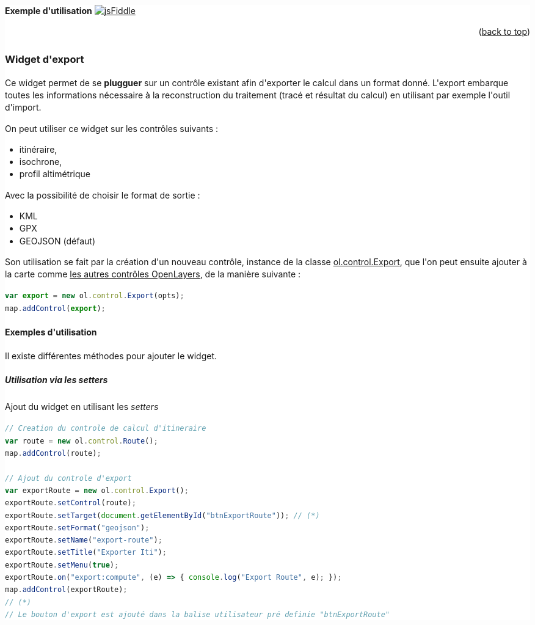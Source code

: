 **Exemple d'utilisation** [![jsFiddle](https://jsfiddle.net/img/embeddable/logo-dark.png)](https://jsfiddle.net/ignfgeoportail/vg6dz7bn/embedded/result,js,html,css/)

<p align="right">(<a href="#readme-top">back to top</a>)</p>

<a id="export"/>

### Widget d'export

Ce widget permet de se **plugguer** sur un contrôle existant afin d'exporter le calcul dans un format donné. L'export embarque toutes les informations nécessaire à la reconstruction du traitement (tracé et résultat du calcul) en utilisant par exemple l'outil d'import.

On peut utiliser ce widget sur les contrôles suivants :

- itinéraire,
- isochrone,
- profil altimétrique

Avec la possibilité de choisir le format de sortie :

- KML
- GPX
- GEOJSON (défaut)

Son utilisation se fait par la création d'un nouveau contrôle, instance de la classe [ol.control.Export](https://ignf.github.io/geopf-extensions-openlayers/jsdoc/ol.control.Export.html), que l'on peut ensuite ajouter à la carte comme [les autres contrôles OpenLayers](https://openlayers.org/en/latest/apidoc/module-ol_Map-Map.html#addControl), de la manière suivante :

``` javascript
var export = new ol.control.Export(opts);
map.addControl(export);
```

#### Exemples d'utilisation

Il existe différentes méthodes pour ajouter le widget.

##### Utilisation via les setters

Ajout du widget en utilisant les *setters*

``` javascript
// Creation du controle de calcul d'itineraire
var route = new ol.control.Route();
map.addControl(route);

// Ajout du controle d'export
var exportRoute = new ol.control.Export();
exportRoute.setControl(route);
exportRoute.setTarget(document.getElementById("btnExportRoute")); // (*)
exportRoute.setFormat("geojson");
exportRoute.setName("export-route");
exportRoute.setTitle("Exporter Iti");
exportRoute.setMenu(true);
exportRoute.on("export:compute", (e) => { console.log("Export Route", e); });
map.addControl(exportRoute);
// (*)
// Le bouton d'export est ajouté dans la balise utilisateur pré definie "btnExportRoute"
```

